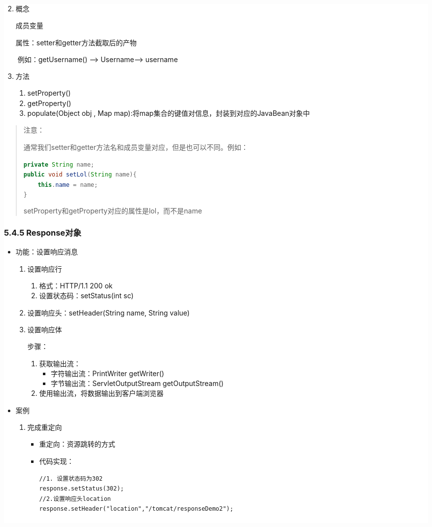    2. 概念

      成员变量

      属性：setter和getter方法截取后的产物

      ​        例如：getUsername() --> Username--> username

   3. 方法

      1. setProperty()
      2. getProperty()
      3. populate(Object obj , Map map):将map集合的键值对信息，封装到对应的JavaBean对象中

   > 注意：
   >
   > 通常我们setter和getter方法名和成员变量对应，但是也可以不同。例如：
   >
   > ```java
   > private String name;
   > public void setLol(String name){
   >     this.name = name;
   > }
   > ```
   >
   > setProperty和getProperty对应的属性是lol，而不是name 

### 5.4.5 Response对象

- 功能：设置响应消息

  1. 设置响应行

     1. 格式：HTTP/1.1 200 ok
     2. 设置状态码：setStatus(int sc)

  2. 设置响应头：setHeader(String name, String value)

  3. 设置响应体

     步骤：

     1. 获取输出流：
        - 字符输出流：PrintWriter getWriter()
        - 字节输出流：ServletOutputStream getOutputStream()
     2. 使用输出流，将数据输出到客户端浏览器

- 案例

  1. 完成重定向

     - 重定向：资源跳转的方式

     - 代码实现：

       ```
       //1. 设置状态码为302
       response.setStatus(302);
       //2.设置响应头location
       response.setHeader("location","/tomcat/responseDemo2");
       